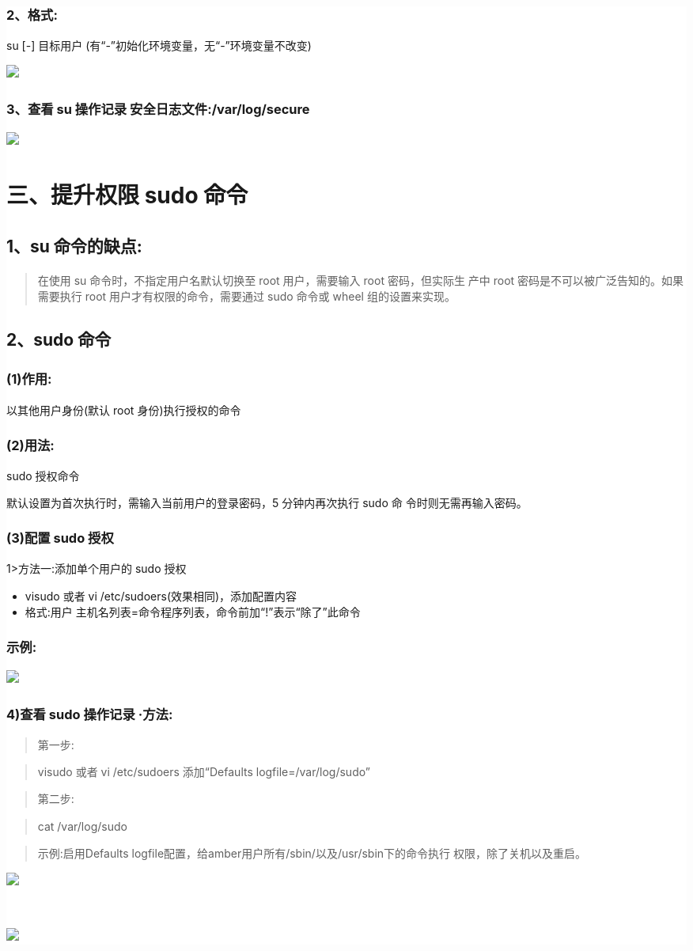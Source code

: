 ### 2、格式:
su [-] 目标用户 (有“-”初始化环境变量，无“-”环境变量不改变)

![](https://note.youdao.com/yws/api/personal/file/WEB52e6661ffc1107ce17d80224d5fd0046?method=download&shareKey=2d6eec1c776870b5b4e5d531d0daf86e)


### 3、查看 su 操作记录 安全日志文件:/var/log/secure

![](https://note.youdao.com/yws/api/personal/file/WEB1a3b493425b73f31e8651e7e29a8930e?method=download&shareKey=a3545c87c87e28720cdc72e9bd87eed8)

# 三、提升权限 sudo 命令
## 1、su 命令的缺点:
>在使用 su 命令时，不指定用户名默认切换至 root 用户，需要输入 root 密码，但实际生 产中 root 密码是不可以被广泛告知的。如果需要执行 root 用户才有权限的命令，需要通过 sudo 命令或 wheel 组的设置来实现。

## 2、sudo 命令
### (1)作用:
以其他用户身份(默认 root 身份)执行授权的命令

### (2)用法:
sudo 授权命令

默认设置为首次执行时，需输入当前用户的登录密码，5 分钟内再次执行 sudo 命 令时则无需再输入密码。

### (3)配置 sudo 授权
1>方法一:添加单个用户的 sudo 授权

* visudo 或者 vi /etc/sudoers(效果相同)，添加配置内容
* 格式:用户 主机名列表=命令程序列表，命令前加“!”表示“除了”此命令

### 示例:
![](https://note.youdao.com/yws/api/personal/file/WEB1e5bd8b05ff99899a59bbf89df90f9a0?method=download&shareKey=82a3ac1c062359ec395f1ff56bf2dd24)

### 4)查看 sudo 操作记录 ·方法:
>第一步:

>visudo 或者 vi /etc/sudoers 添加“Defaults logfile=/var/log/sudo”

>第二步:

>cat /var/log/sudo

>示例:启用Defaults logfile配置，给amber用户所有/sbin/以及/usr/sbin下的命令执行 权限，除了关机以及重启。

![](https://note.youdao.com/yws/api/personal/file/WEBb04987b79e4f5092ddaa7fdb044f1ee6?method=download&shareKey=b63d5aa7423d090b7dbbc4464015ca5c)

<br>

![](https://note.youdao.com/yws/api/personal/file/WEB2f621be40d3ea5ee57c1ae2722271352?method=download&shareKey=de8b5b6c21e6ad67356211fea1dbae3b)
